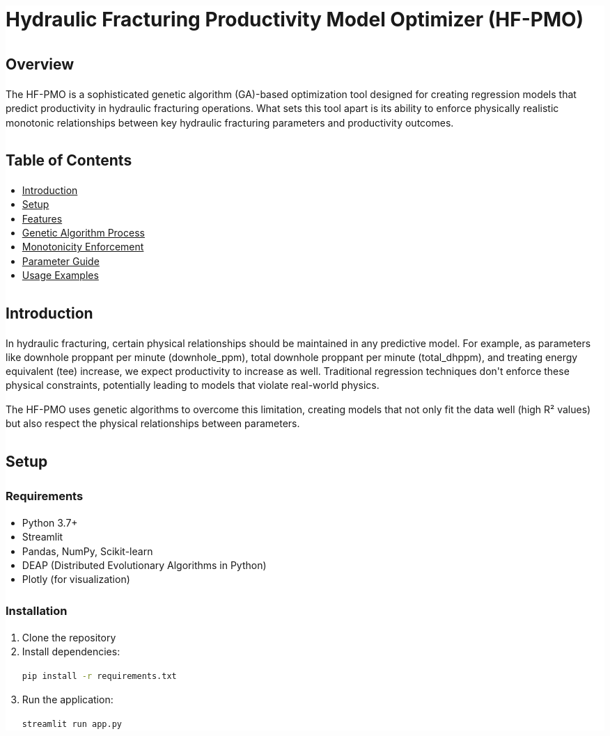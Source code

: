 # Hydraulic Fracturing Productivity Model Optimizer (HF-PMO)

## Overview

The HF-PMO is a sophisticated genetic algorithm (GA)-based optimization tool designed for creating regression models that predict productivity in hydraulic fracturing operations. What sets this tool apart is its ability to enforce physically realistic monotonic relationships between key hydraulic fracturing parameters and productivity outcomes.

## Table of Contents

- [Introduction](#introduction)
- [Setup](#setup)
- [Features](#features)
- [Genetic Algorithm Process](#genetic-algorithm-process)
- [Monotonicity Enforcement](#monotonicity-enforcement)
- [Parameter Guide](#parameter-guide)
- [Usage Examples](#usage-examples)

## Introduction

In hydraulic fracturing, certain physical relationships should be maintained in any predictive model. For example, as parameters like downhole proppant per minute (downhole_ppm), total downhole proppant per minute (total_dhppm), and treating energy equivalent (tee) increase, we expect productivity to increase as well. Traditional regression techniques don't enforce these physical constraints, potentially leading to models that violate real-world physics.

The HF-PMO uses genetic algorithms to overcome this limitation, creating models that not only fit the data well (high R² values) but also respect the physical relationships between parameters.

## Setup

### Requirements

- Python 3.7+
- Streamlit
- Pandas, NumPy, Scikit-learn
- DEAP (Distributed Evolutionary Algorithms in Python)
- Plotly (for visualization)

### Installation

1. Clone the repository
2. Install dependencies:
   ```bash
   pip install -r requirements.txt
   ```
3. Run the application:
   ```bash
   streamlit run app.py
   ```
